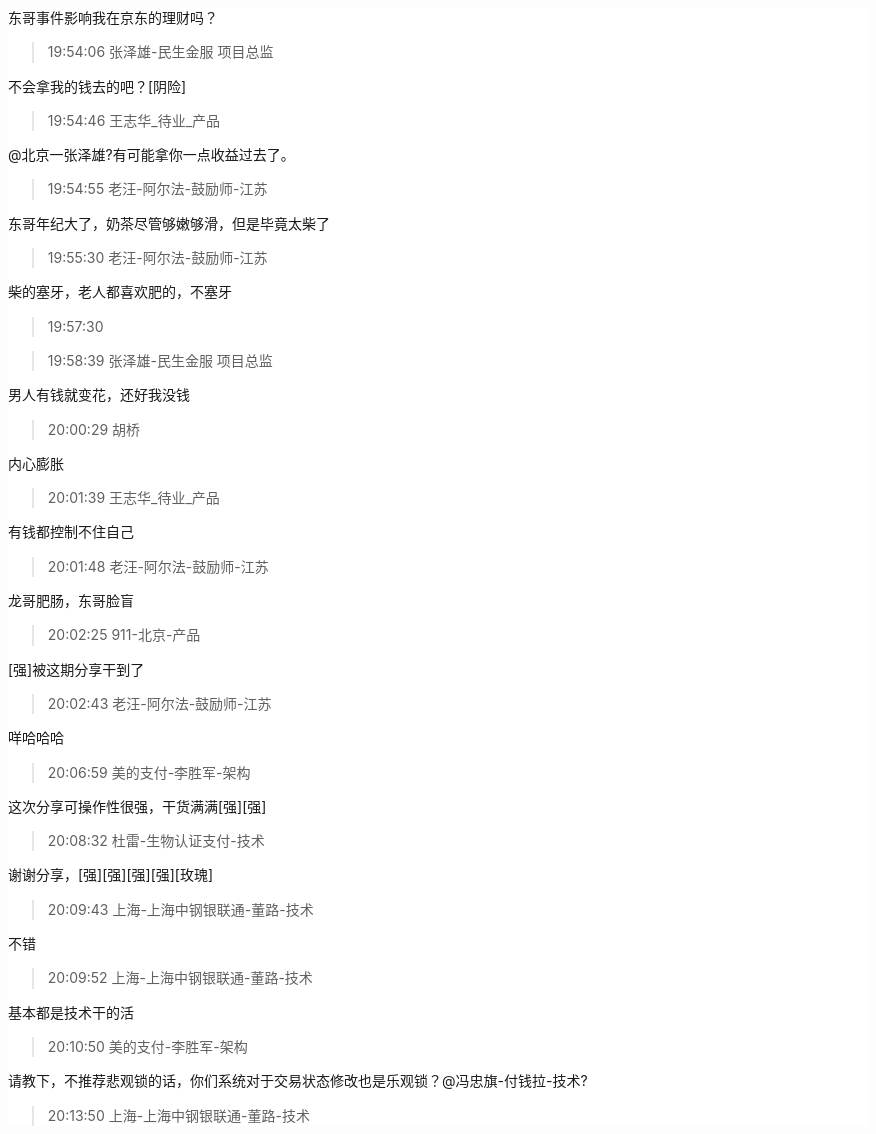 东哥事件影响我在京东的理财吗？  
   
> 19:54:06  张泽雄-民生金服 项目总监  
   
不会拿我的钱去的吧？[阴险]  
   
> 19:54:46  王志华_待业_产品  
   
@北京一张泽雄?有可能拿你一点收益过去了。  
   
> 19:54:55  老汪-阿尔法-鼓励师-江苏  
   
东哥年纪大了，奶茶尽管够嫩够滑，但是毕竟太柴了  
   
> 19:55:30  老汪-阿尔法-鼓励师-江苏  
   
柴的塞牙，老人都喜欢肥的，不塞牙  
   
> 19:57:30    
   
> 19:58:39  张泽雄-民生金服 项目总监  
   
男人有钱就变花，还好我没钱  
   
> 20:00:29  胡桥  
   
内心膨胀  
   
> 20:01:39  王志华_待业_产品  
   
有钱都控制不住自己  
   
> 20:01:48  老汪-阿尔法-鼓励师-江苏  
   
龙哥肥肠，东哥脸盲  
   
> 20:02:25  911-北京-产品  
   
[强]被这期分享干到了  
   
> 20:02:43  老汪-阿尔法-鼓励师-江苏  
   
咩哈哈哈  
   
> 20:06:59  美的支付-李胜军-架构  
   
这次分享可操作性很强，干货满满[强][强]  
   
> 20:08:32  杜雷-生物认证支付-技术  
   
谢谢分享，[强][强][强][强][玫瑰]  
   
> 20:09:43  上海-上海中钢银联通-董路-技术  
   
不错  
   
> 20:09:52  上海-上海中钢银联通-董路-技术  
   
基本都是技术干的活  
   
> 20:10:50  美的支付-李胜军-架构  
   
请教下，不推荐悲观锁的话，你们系统对于交易状态修改也是乐观锁？@冯忠旗-付钱拉-技术?  
   
> 20:13:50  上海-上海中钢银联通-董路-技术  
   